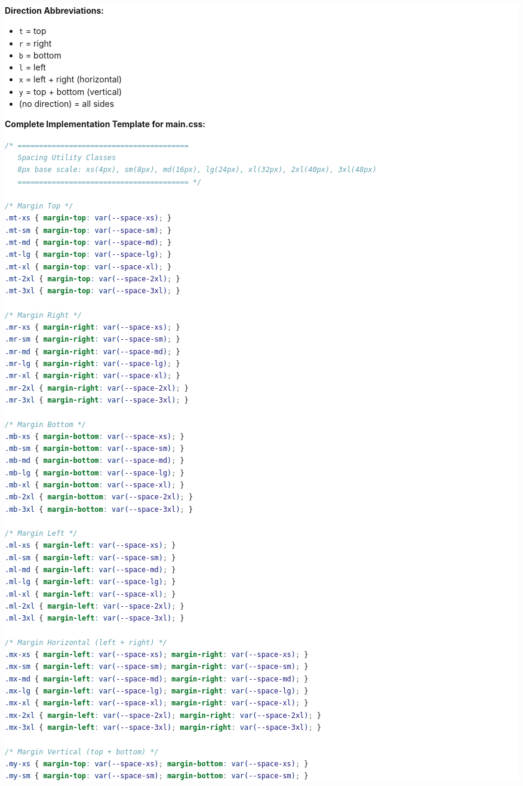 **Direction Abbreviations:**
- `t` = top
- `r` = right
- `b` = bottom
- `l` = left
- `x` = left + right (horizontal)
- `y` = top + bottom (vertical)
- (no direction) = all sides

**Complete Implementation Template for main.css:**
```css
/* ========================================
   Spacing Utility Classes
   8px base scale: xs(4px), sm(8px), md(16px), lg(24px), xl(32px), 2xl(40px), 3xl(48px)
   ======================================== */

/* Margin Top */
.mt-xs { margin-top: var(--space-xs); }
.mt-sm { margin-top: var(--space-sm); }
.mt-md { margin-top: var(--space-md); }
.mt-lg { margin-top: var(--space-lg); }
.mt-xl { margin-top: var(--space-xl); }
.mt-2xl { margin-top: var(--space-2xl); }
.mt-3xl { margin-top: var(--space-3xl); }

/* Margin Right */
.mr-xs { margin-right: var(--space-xs); }
.mr-sm { margin-right: var(--space-sm); }
.mr-md { margin-right: var(--space-md); }
.mr-lg { margin-right: var(--space-lg); }
.mr-xl { margin-right: var(--space-xl); }
.mr-2xl { margin-right: var(--space-2xl); }
.mr-3xl { margin-right: var(--space-3xl); }

/* Margin Bottom */
.mb-xs { margin-bottom: var(--space-xs); }
.mb-sm { margin-bottom: var(--space-sm); }
.mb-md { margin-bottom: var(--space-md); }
.mb-lg { margin-bottom: var(--space-lg); }
.mb-xl { margin-bottom: var(--space-xl); }
.mb-2xl { margin-bottom: var(--space-2xl); }
.mb-3xl { margin-bottom: var(--space-3xl); }

/* Margin Left */
.ml-xs { margin-left: var(--space-xs); }
.ml-sm { margin-left: var(--space-sm); }
.ml-md { margin-left: var(--space-md); }
.ml-lg { margin-left: var(--space-lg); }
.ml-xl { margin-left: var(--space-xl); }
.ml-2xl { margin-left: var(--space-2xl); }
.ml-3xl { margin-left: var(--space-3xl); }

/* Margin Horizontal (left + right) */
.mx-xs { margin-left: var(--space-xs); margin-right: var(--space-xs); }
.mx-sm { margin-left: var(--space-sm); margin-right: var(--space-sm); }
.mx-md { margin-left: var(--space-md); margin-right: var(--space-md); }
.mx-lg { margin-left: var(--space-lg); margin-right: var(--space-lg); }
.mx-xl { margin-left: var(--space-xl); margin-right: var(--space-xl); }
.mx-2xl { margin-left: var(--space-2xl); margin-right: var(--space-2xl); }
.mx-3xl { margin-left: var(--space-3xl); margin-right: var(--space-3xl); }

/* Margin Vertical (top + bottom) */
.my-xs { margin-top: var(--space-xs); margin-bottom: var(--space-xs); }
.my-sm { margin-top: var(--space-sm); margin-bottom: var(--space-sm); }
```